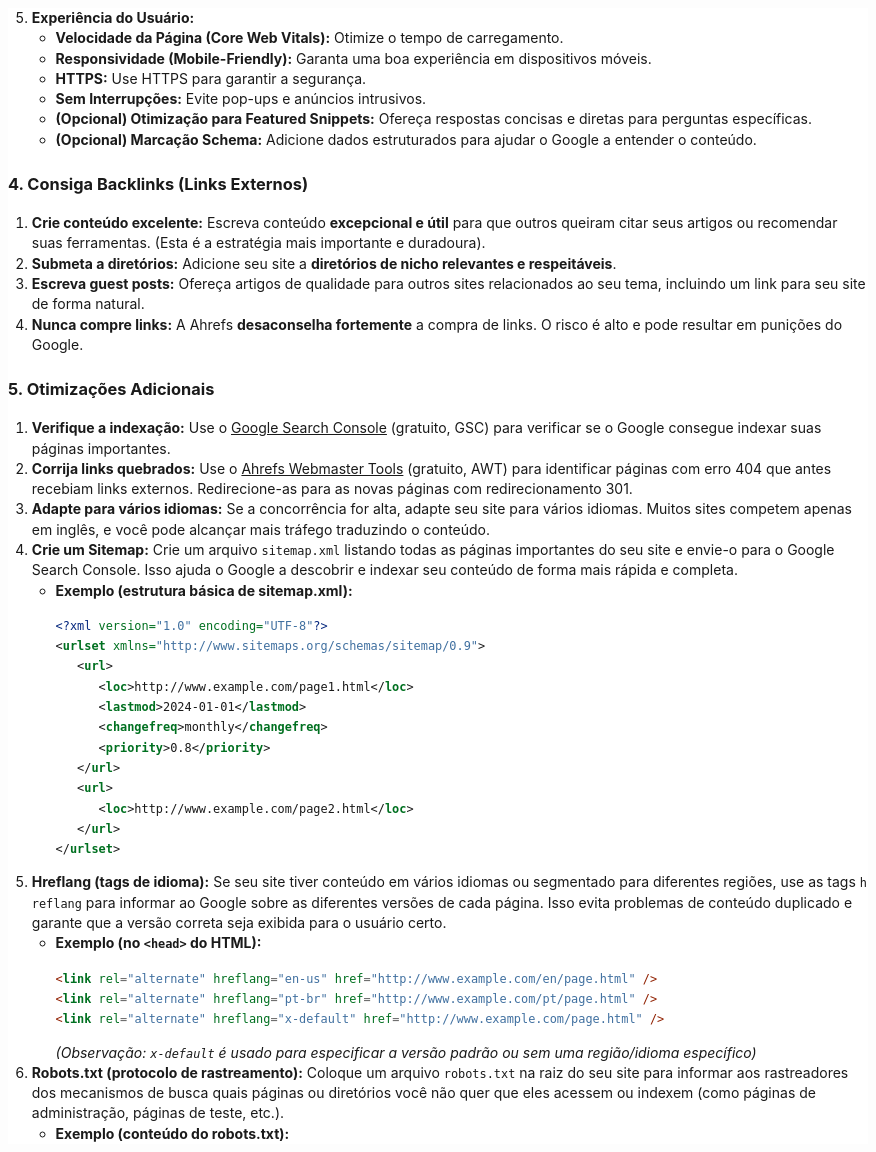 5.  **Experiência do Usuário:**
    *   **Velocidade da Página (Core Web Vitals):** Otimize o tempo de carregamento.
    *   **Responsividade (Mobile-Friendly):** Garanta uma boa experiência em dispositivos móveis.
    *   **HTTPS:** Use HTTPS para garantir a segurança.
    *   **Sem Interrupções:** Evite pop-ups e anúncios intrusivos.
    *   **(Opcional) Otimização para Featured Snippets:** Ofereça respostas concisas e diretas para perguntas específicas.
    *   **(Opcional) Marcação Schema:** Adicione dados estruturados para ajudar o Google a entender o conteúdo.

### 4. Consiga Backlinks (Links Externos)

1.  **Crie conteúdo excelente:** Escreva conteúdo **excepcional e útil** para que outros queiram citar seus artigos ou recomendar suas ferramentas. (Esta é a estratégia mais importante e duradoura).
2.  **Submeta a diretórios:** Adicione seu site a **diretórios de nicho relevantes e respeitáveis**.
3.  **Escreva guest posts:** Ofereça artigos de qualidade para outros sites relacionados ao seu tema, incluindo um link para seu site de forma natural.
4.  **Nunca compre links:** A Ahrefs **desaconselha fortemente** a compra de links. O risco é alto e pode resultar em punições do Google.

### 5. Otimizações Adicionais

1.  **Verifique a indexação:** Use o [Google Search Console](https://search.google.com/search-console/about) (gratuito, GSC) para verificar se o Google consegue indexar suas páginas importantes.
2.  **Corrija links quebrados:** Use o [Ahrefs Webmaster Tools](https://ahrefs.com/webmaster-tools) (gratuito, AWT) para identificar páginas com erro 404 que antes recebiam links externos. Redirecione-as para as novas páginas com redirecionamento 301.
3.  **Adapte para vários idiomas:** Se a concorrência for alta, adapte seu site para vários idiomas. Muitos sites competem apenas em inglês, e você pode alcançar mais tráfego traduzindo o conteúdo.
4.  **Crie um Sitemap:** Crie um arquivo `sitemap.xml` listando todas as páginas importantes do seu site e envie-o para o Google Search Console. Isso ajuda o Google a descobrir e indexar seu conteúdo de forma mais rápida e completa.
    *   **Exemplo (estrutura básica de sitemap.xml):**
        ```xml
        <?xml version="1.0" encoding="UTF-8"?>
        <urlset xmlns="http://www.sitemaps.org/schemas/sitemap/0.9">
           <url>
              <loc>http://www.example.com/page1.html</loc>
              <lastmod>2024-01-01</lastmod>
              <changefreq>monthly</changefreq>
              <priority>0.8</priority>
           </url>
           <url>
              <loc>http://www.example.com/page2.html</loc>
           </url>
        </urlset>
        ```
5.  **Hreflang (tags de idioma):** Se seu site tiver conteúdo em vários idiomas ou segmentado para diferentes regiões, use as tags `hreflang` para informar ao Google sobre as diferentes versões de cada página. Isso evita problemas de conteúdo duplicado e garante que a versão correta seja exibida para o usuário certo.
    *   **Exemplo (no `<head>` do HTML):**
        ```html
        <link rel="alternate" hreflang="en-us" href="http://www.example.com/en/page.html" />
        <link rel="alternate" hreflang="pt-br" href="http://www.example.com/pt/page.html" />
        <link rel="alternate" hreflang="x-default" href="http://www.example.com/page.html" />
        ```
        *(Observação: `x-default` é usado para especificar a versão padrão ou sem uma região/idioma específico)*
6.  **Robots.txt (protocolo de rastreamento):** Coloque um arquivo `robots.txt` na raiz do seu site para informar aos rastreadores dos mecanismos de busca quais páginas ou diretórios você não quer que eles acessem ou indexem (como páginas de administração, páginas de teste, etc.).
    *   **Exemplo (conteúdo do robots.txt):**
